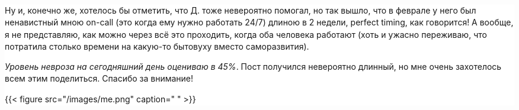 Ну и, конечно же, хотелось бы отметить, что Д. тоже невероятно помогал, но так вышло, что в феврале у него был ненавистный мною on-call (это когда ему нужно работать 24/7) длиною в 2 недели, perfect timing, как говорится! А вообще, я не представляю, как можно через всё это проходить, когда оба человека работают (хоть и ужасно переживаю, что потратила столько времени на какую-то бытовуху вместо саморазвития).

*Уровень невроза на сегодняшний день оцениваю в 45%*. Пост получился невероятно длинный, но мне очень захотелось всем этим поделиться. Спасибо за внимание!

{{< figure src="/images/me.png" caption=" " >}}
